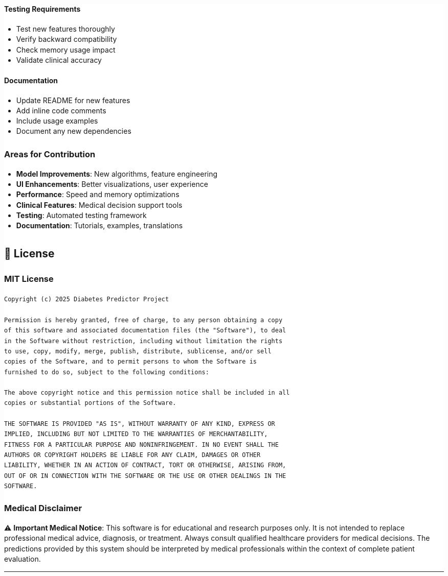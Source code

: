 #### **Testing Requirements**
- Test new features thoroughly
- Verify backward compatibility
- Check memory usage impact
- Validate clinical accuracy

#### **Documentation**
- Update README for new features
- Add inline code comments
- Include usage examples
- Document any new dependencies

### **Areas for Contribution**

- **Model Improvements**: New algorithms, feature engineering
- **UI Enhancements**: Better visualizations, user experience
- **Performance**: Speed and memory optimizations
- **Clinical Features**: Medical decision support tools
- **Testing**: Automated testing framework
- **Documentation**: Tutorials, examples, translations

## 📄 License

### **MIT License**

```
Copyright (c) 2025 Diabetes Predictor Project

Permission is hereby granted, free of charge, to any person obtaining a copy
of this software and associated documentation files (the "Software"), to deal
in the Software without restriction, including without limitation the rights
to use, copy, modify, merge, publish, distribute, sublicense, and/or sell
copies of the Software, and to permit persons to whom the Software is
furnished to do so, subject to the following conditions:

The above copyright notice and this permission notice shall be included in all
copies or substantial portions of the Software.

THE SOFTWARE IS PROVIDED "AS IS", WITHOUT WARRANTY OF ANY KIND, EXPRESS OR
IMPLIED, INCLUDING BUT NOT LIMITED TO THE WARRANTIES OF MERCHANTABILITY,
FITNESS FOR A PARTICULAR PURPOSE AND NONINFRINGEMENT. IN NO EVENT SHALL THE
AUTHORS OR COPYRIGHT HOLDERS BE LIABLE FOR ANY CLAIM, DAMAGES OR OTHER
LIABILITY, WHETHER IN AN ACTION OF CONTRACT, TORT OR OTHERWISE, ARISING FROM,
OUT OF OR IN CONNECTION WITH THE SOFTWARE OR THE USE OR OTHER DEALINGS IN THE
SOFTWARE.
```

### **Medical Disclaimer**

⚠️ **Important Medical Notice**: This software is for educational and research purposes only. It is not intended to replace professional medical advice, diagnosis, or treatment. Always consult qualified healthcare providers for medical decisions. The predictions provided by this system should be interpreted by medical professionals within the context of complete patient evaluation.

---
